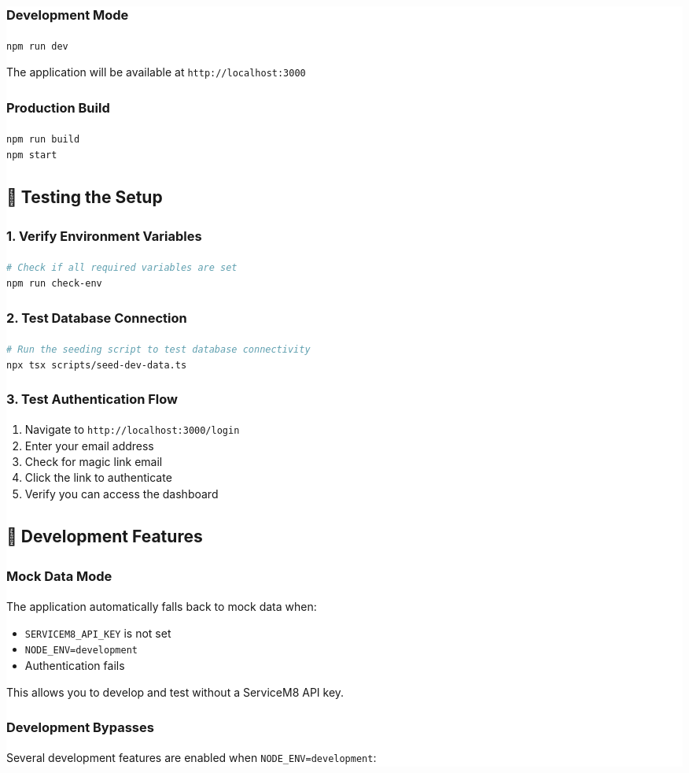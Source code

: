 ### Development Mode

```bash
npm run dev
```

The application will be available at `http://localhost:3000`

### Production Build

```bash
npm run build
npm start
```

## 🧪 Testing the Setup

### 1. Verify Environment Variables

```bash
# Check if all required variables are set
npm run check-env
```

### 2. Test Database Connection

```bash
# Run the seeding script to test database connectivity
npx tsx scripts/seed-dev-data.ts
```

### 3. Test Authentication Flow

1. Navigate to `http://localhost:3000/login`
2. Enter your email address
3. Check for magic link email
4. Click the link to authenticate
5. Verify you can access the dashboard

## 🔧 Development Features

### Mock Data Mode

The application automatically falls back to mock data when:
- `SERVICEM8_API_KEY` is not set
- `NODE_ENV=development`
- Authentication fails

This allows you to develop and test without a ServiceM8 API key.

### Development Bypasses

Several development features are enabled when `NODE_ENV=development`:

